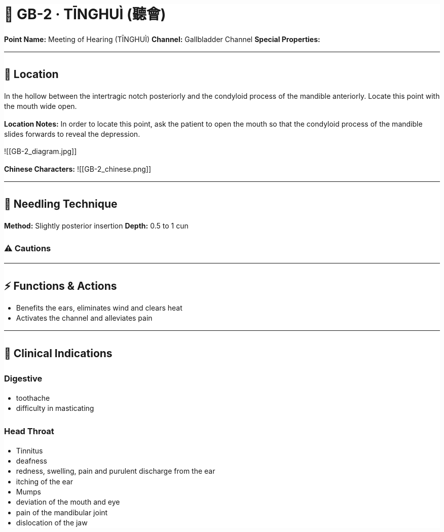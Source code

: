 
# 📍 GB-2 · TĪNGHUÌ (聽會)

**Point Name:** Meeting of Hearing (TĪNGHUÌ)
**Channel:** Gallbladder Channel
**Special Properties:** 

---

## 📍 Location

In the hollow between the intertragic notch posteriorly and the condyloid process of the mandible anteriorly. Locate this point with the mouth wide open.

**Location Notes:**
In order to locate this point, ask the patient to open the mouth so that the condyloid process of the mandible slides forwards to reveal the depression.

![[GB-2_diagram.jpg]]

**Chinese Characters:** ![[GB-2_chinese.png]]

---

## 🔧 Needling Technique

**Method:** Slightly posterior insertion
**Depth:** 0.5 to 1 cun

### ⚠️ Cautions

---

## ⚡ Functions & Actions
- Benefits the ears, eliminates wind and clears heat
- Activates the channel and alleviates pain

---

## 🎯 Clinical Indications

### Digestive
- toothache
- difficulty in masticating

### Head Throat
- Tinnitus
- deafness
- redness, swelling, pain and purulent discharge from the ear
- itching of the ear
- Mumps
- deviation of the mouth and eye
- pain of the mandibular joint
- dislocation of the jaw
